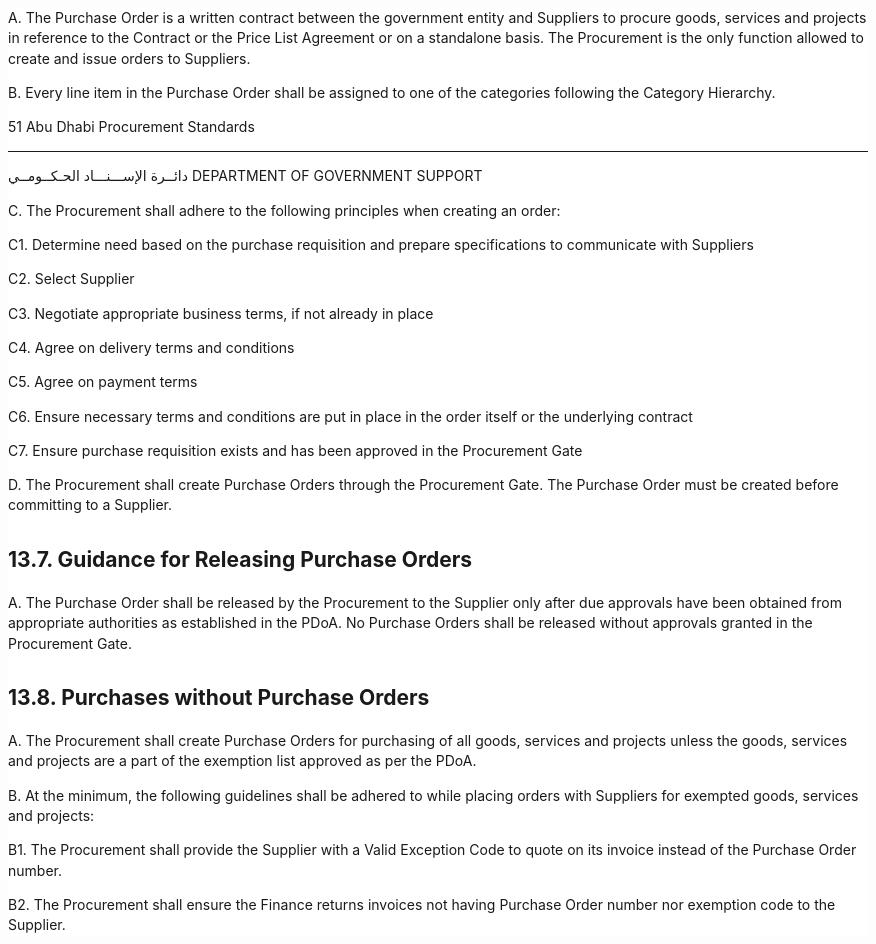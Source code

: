 A. The Purchase Order is a written contract between the government entity and Suppliers to procure goods, services and projects in reference to the Contract or the Price List Agreement or on a standalone basis. The Procurement is the only function allowed to create and issue orders to Suppliers.

B. Every line item in the Purchase Order shall be assigned to one of the categories following the Category Hierarchy.

51
Abu Dhabi Procurement Standards


---



دائــرة الإســـنـــاد الحـكــومــي
DEPARTMENT OF GOVERNMENT SUPPORT

C. The Procurement shall adhere to the following principles when creating an order:

   C1. Determine need based on the purchase requisition and prepare specifications to communicate with Suppliers

   C2. Select Supplier

   C3. Negotiate appropriate business terms, if not already in place

   C4. Agree on delivery terms and conditions

   C5. Agree on payment terms

   C6. Ensure necessary terms and conditions are put in place in the order itself or the underlying contract

   C7. Ensure purchase requisition exists and has been approved in the Procurement Gate

D. The Procurement shall create Purchase Orders through the Procurement Gate. The Purchase Order must be created before committing to a Supplier.

## 13.7. Guidance for Releasing Purchase Orders

A. The Purchase Order shall be released by the Procurement to the Supplier only after due approvals have been obtained from appropriate authorities as established in the PDoA. No Purchase Orders shall be released without approvals granted in the Procurement Gate.

## 13.8. Purchases without Purchase Orders

A. The Procurement shall create Purchase Orders for purchasing of all goods, services and projects unless the goods, services and projects are a part of the exemption list approved as per the PDoA.

B. At the minimum, the following guidelines shall be adhered to while placing orders with Suppliers for exempted goods, services and projects:

   B1. The Procurement shall provide the Supplier with a Valid Exception Code to quote on its invoice instead of the Purchase Order number.

   B2. The Procurement shall ensure the Finance returns invoices not having Purchase Order number nor exemption code to the Supplier.
